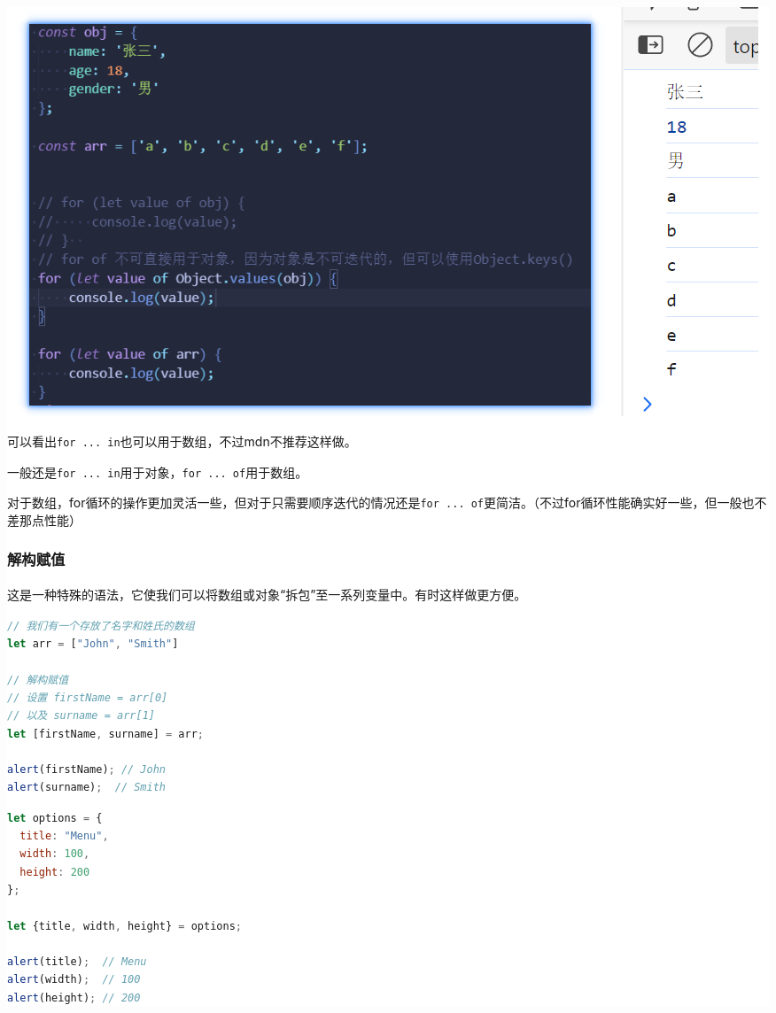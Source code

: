 ![image-20240218181915536](./../public/images/image-20240218181915536.png)



可以看出`for ... in`也可以用于数组，不过mdn不推荐这样做。

一般还是`for ... in`用于对象，`for ... of`用于数组。

对于数组，for循环的操作更加灵活一些，但对于只需要顺序迭代的情况还是`for ... of`更简洁。（不过for循环性能确实好一些，但一般也不差那点性能）



### 解构赋值

这是一种特殊的语法，它使我们可以将数组或对象“拆包”至一系列变量中。有时这样做更方便。

```js
// 我们有一个存放了名字和姓氏的数组
let arr = ["John", "Smith"]

// 解构赋值
// 设置 firstName = arr[0]
// 以及 surname = arr[1]
let [firstName, surname] = arr;

alert(firstName); // John
alert(surname);  // Smith
```

```js
let options = {
  title: "Menu",
  width: 100,
  height: 200
};

let {title, width, height} = options;

alert(title);  // Menu
alert(width);  // 100
alert(height); // 200
```
